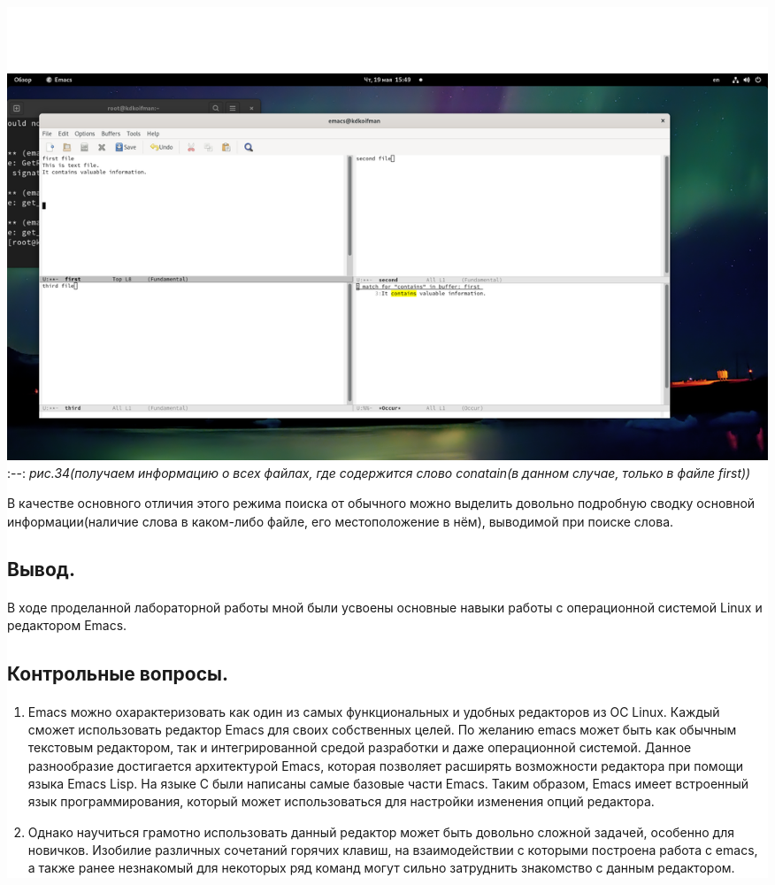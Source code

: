<br/>
<br/>
<br/>

![pic](https://raw.githubusercontent.com/KirillKoifman/study_2021-2022_os-intro/master/LABS/LAB-9/Screenshots/9-5.2.png)
:--:
*рис.34(получаем информацию о всех файлах, где содержится слово conatain(в данном случае, только в файле first))*

В качестве основного отличия этого режима поиска от обычного можно выделить довольно подробную сводку основной информации(наличие слова в каком-либо файле, его местоположение в нём), выводимой при поиске слова.

## Вывод.
В ходе проделанной лабораторной работы мной были усвоены основные навыки работы с операционной системой Linux и редактором Emacs.

## Контрольные вопросы.
1. Emacs можно охарактеризовать как один из самых функциональных и удобных редакторов из ОС Linux. Каждый сможет использовать редактор Emacs для своих собственных целей. По желанию emacs может быть как обычным текстовым редактором, так и интегрированной средой разработки и даже операционной системой. Данное разнообразие достигается архитектурой Emacs, которая позволяет расширять возможности редактора при помощи языка Emacs Lisp. На языке C были написаны самые базовые части Emacs. Таким образом, Emacs имеет встроенный язык программирования, который может использоваться для настройки изменения опций редактора.

2. Однако научиться грамотно использовать данный редактор может быть довольно сложной задачей, особенно для новичков. Изобилие различных сочетаний горячих клавиш, на взаимодействии с которыми построена работа с emacs, а также ранее незнакомый для некоторых ряд команд могут сильно затруднить знакомство с данным редактором.
